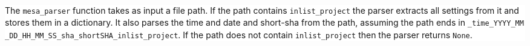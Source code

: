 The `mesa_parser` function takes as input a file path. If the path contains `inlist_project` the parser extracts all settings from it and stores them in a dictionary. It also parses the time and date and short-sha from the path, assuming the path ends in `_time_YYYY_MM_DD_HH_MM_SS_sha_shortSHA_inlist_project`. If the path does not contain `inlist_project` then the parser returns `None`.